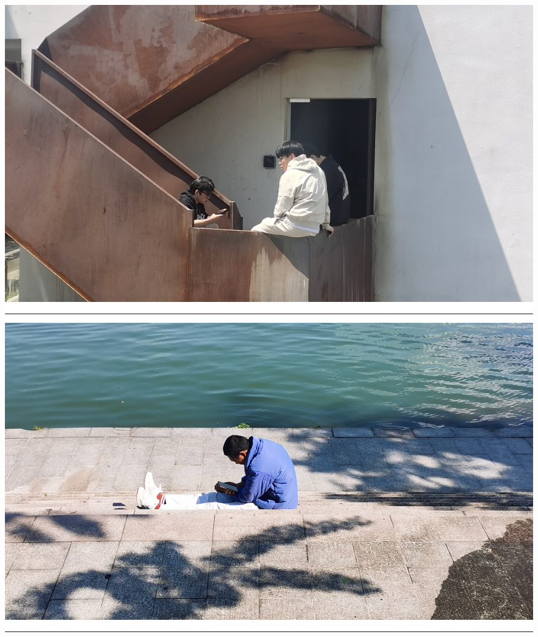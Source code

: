 
<div align=center>
<img src="photography/citizens/stairs.jpg" width = "100%" >
</div>

---

<div align=center>
<img src="photography/citizens/lake.jpg" width = "100%" >
</div>

---